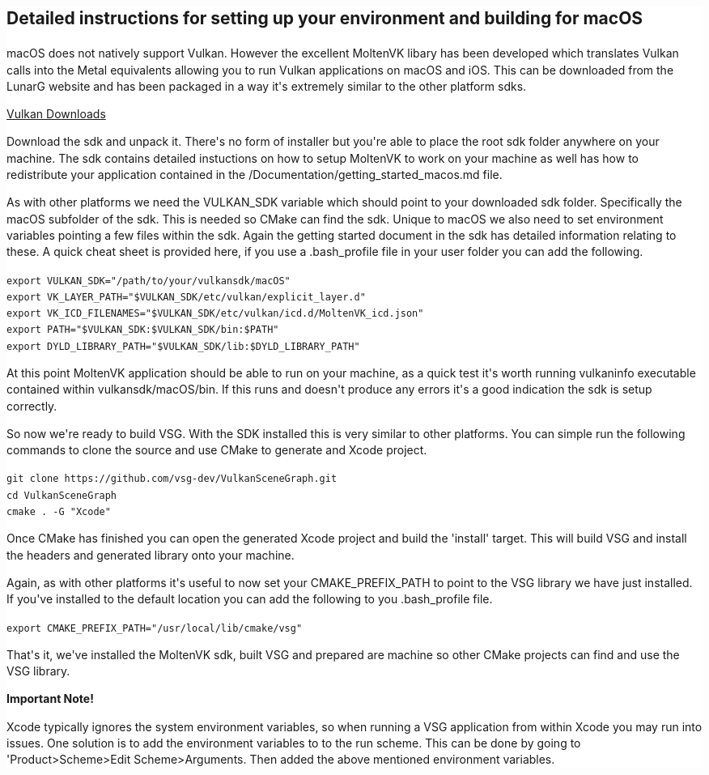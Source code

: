 
## Detailed instructions for setting up your environment and building for macOS

macOS does not natively support Vulkan. However the excellent MoltenVK libary has been developed which translates Vulkan calls into the Metal equivalents allowing you to run Vulkan applications on macOS and iOS. This can be downloaded from the LunarG website and has been packaged in a way it's extremely similar to the other platform sdks.

[Vulkan Downloads](https://vulkan.lunarg.com/sdk/home#mac)

Download the sdk and unpack it. There's no form of installer but you're able to place the root sdk folder anywhere on your machine. The sdk contains detailed instuctions on how to setup MoltenVK to work on your machine as well has how to redistribute your application contained in the /Documentation/getting_started_macos.md file.

As with other platforms we need the VULKAN_SDK variable which should point to your downloaded sdk folder. Specifically the macOS subfolder of the sdk. This is needed so CMake can find the sdk. Unique to macOS we also need to set environment variables pointing a few files within the sdk. Again the getting started document in the sdk has detailed information relating to these. A quick cheat sheet is provided here, if you use a .bash_profile file in your user folder you can add the following.

	export VULKAN_SDK="/path/to/your/vulkansdk/macOS"
	export VK_LAYER_PATH="$VULKAN_SDK/etc/vulkan/explicit_layer.d"
	export VK_ICD_FILENAMES="$VULKAN_SDK/etc/vulkan/icd.d/MoltenVK_icd.json"
	export PATH="$VULKAN_SDK:$VULKAN_SDK/bin:$PATH"
	export DYLD_LIBRARY_PATH="$VULKAN_SDK/lib:$DYLD_LIBRARY_PATH"

At this point MoltenVK application should be able to run on your machine, as a quick test it's worth running vulkaninfo executable contained within vulkansdk/macOS/bin. If this runs and doesn't produce any errors it's a good indication the sdk is setup correctly.

So now we're ready to build VSG. With the SDK installed this is very similar to other platforms. You can simple run the following commands to clone the source and use CMake to generate and Xcode project.

	git clone https://github.com/vsg-dev/VulkanSceneGraph.git
	cd VulkanSceneGraph
	cmake . -G "Xcode"
	
Once CMake has finished you can open the generated Xcode project and build the 'install' target. This will build VSG and install the headers and generated library onto your machine.

Again, as with other platforms it's useful to now set your CMAKE_PREFIX_PATH to point to the VSG library we have just installed. If you've installed to the default location you can add the following to you .bash_profile file.

	export CMAKE_PREFIX_PATH="/usr/local/lib/cmake/vsg"
	
That's it, we've installed the MoltenVK sdk, built VSG and prepared are machine so other CMake projects can find and use the VSG library.

**Important Note!**

Xcode typically ignores the system environment variables, so when running a VSG application from within Xcode you may run into issues. One solution is to add the environment variables to to the run scheme. This can be done by going to 'Product>Scheme>Edit Scheme>Arguments. Then added the above mentioned environment variables.




